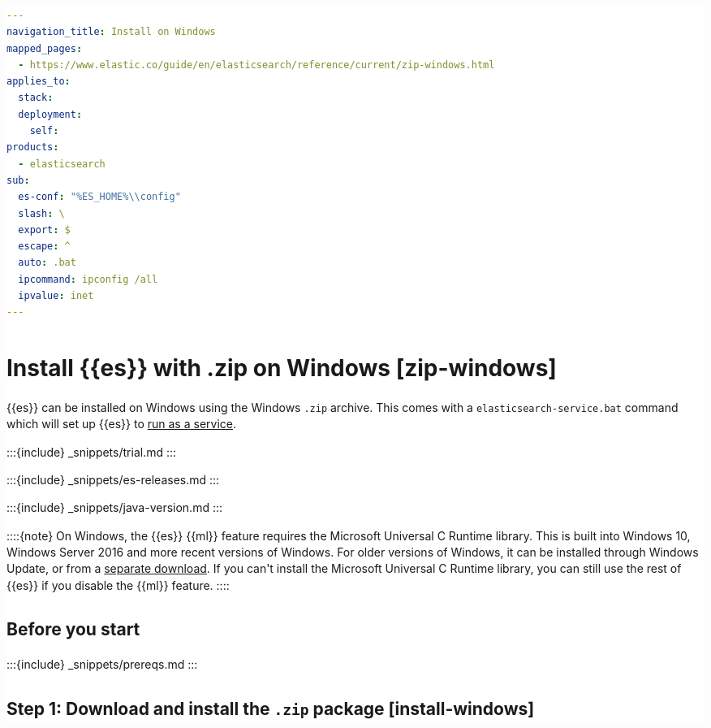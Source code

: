 ```yaml
---
navigation_title: Install on Windows
mapped_pages:
  - https://www.elastic.co/guide/en/elasticsearch/reference/current/zip-windows.html
applies_to:
  stack:
  deployment:
    self:
products:
  - elasticsearch
sub:
  es-conf: "%ES_HOME%\\config"
  slash: \
  export: $
  escape: ^
  auto: .bat
  ipcommand: ipconfig /all
  ipvalue: inet
---
```


# Install {{es}} with .zip on Windows [zip-windows]

{{es}} can be installed on Windows using the Windows `.zip` archive. This comes with a `elasticsearch-service.bat` command which will set up {{es}} to [run as a service](#windows-service).

:::{include} _snippets/trial.md
:::

:::{include} _snippets/es-releases.md
:::

:::{include} _snippets/java-version.md
:::

::::{note}
On Windows, the {{es}} {{ml}} feature requires the Microsoft Universal C Runtime library. This is built into Windows 10, Windows Server 2016 and more recent versions of Windows. For older versions of Windows, it can be installed through Windows Update, or from a [separate download](https://support.microsoft.com/en-us/help/2999226/update-for-universal-c-runtime-in-windows). If you can't install the Microsoft Universal C Runtime library, you can still use the rest of {{es}} if you disable the {{ml}} feature.
::::

## Before you start

:::{include} _snippets/prereqs.md
:::

## Step 1: Download and install the `.zip` package [install-windows]
